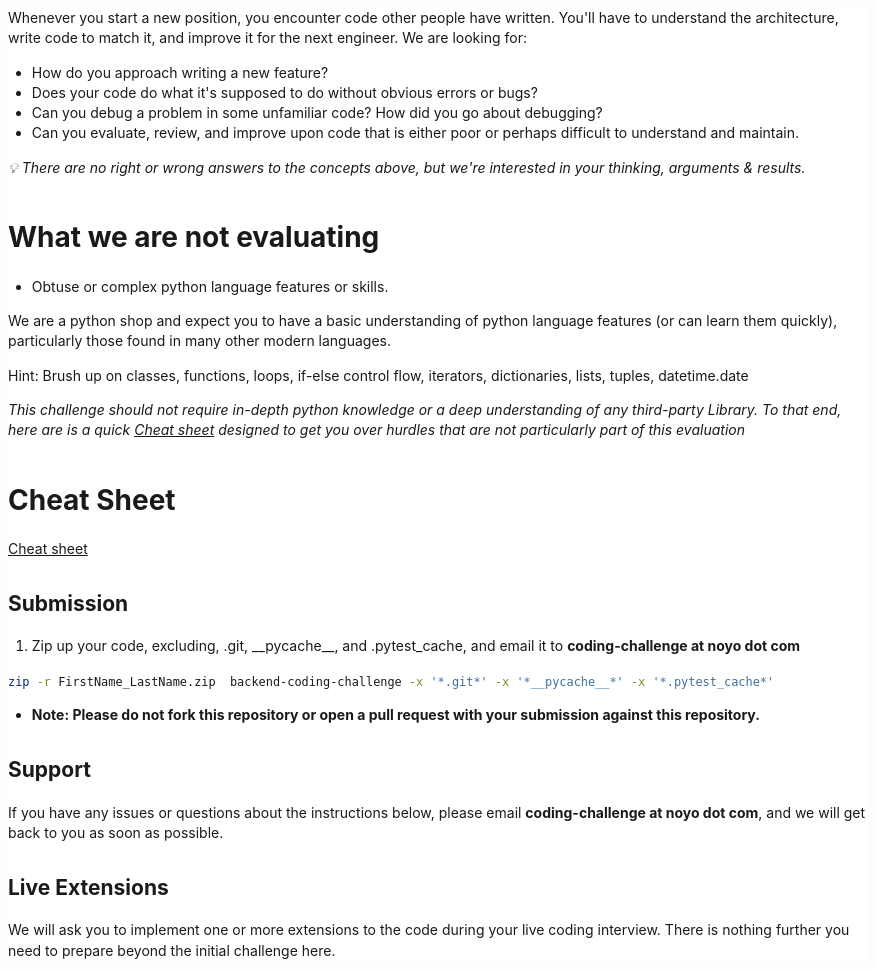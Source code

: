 Whenever you start a new position, you encounter code other people have written. You'll have to understand the architecture, write code to match it, and improve it for the next engineer. We are looking for:

- How do you approach writing a new feature? 
- Does your code do what it's supposed to do without obvious errors or bugs?
- Can you debug a problem in some unfamiliar code? How did you go about debugging?
- Can you evaluate, review, and improve upon code that is either poor or perhaps difficult to understand and maintain.

*💡 There are no right or wrong answers to the concepts above, but we're interested in your thinking, arguments & results.*

# What we are not evaluating

- Obtuse or complex python language features or skills.
    
We are a python shop and expect you to have a basic understanding of python language features (or can learn them quickly), particularly those found in many other modern languages. 

Hint: Brush up on classes, functions, loops, if-else control flow, iterators, dictionaries, lists, tuples, datetime.date

*This challenge should not require in-depth python knowledge or a deep understanding of any third-party Library. To that end, here are is a quick [Cheat sheet](/docs/cheat_sheet.md) designed to get you over hurdles that are not particularly part of this evaluation*

# Cheat Sheet
[Cheat sheet](/docs/cheat_sheet.md)

## Submission

1. Zip up your code, excluding, .git, \_\_pycache__, and  .pytest_cache, and email it to **coding-challenge at noyo dot com**
```sh
zip -r FirstName_LastName.zip  backend-coding-challenge -x '*.git*' -x '*__pycache__*' -x '*.pytest_cache*'
```

- **Note: Please do not fork this repository or open a pull request with your submission against this repository.**

## Support

If you have any issues or questions about the instructions below, please email **coding-challenge at noyo dot com**, and we will get back to you as soon as possible.

## Live Extensions

We will ask you to implement one or more extensions to the code during your live coding interview. There is nothing further you need to prepare beyond the initial challenge here.
